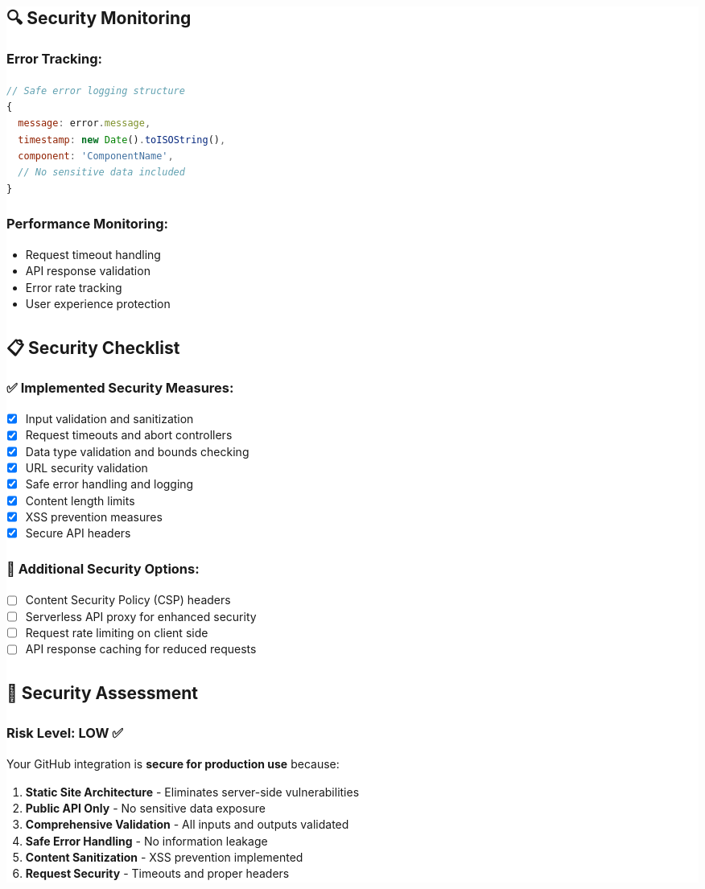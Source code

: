 ## 🔍 Security Monitoring

### **Error Tracking:**
```javascript
// Safe error logging structure
{
  message: error.message,
  timestamp: new Date().toISOString(),
  component: 'ComponentName',
  // No sensitive data included
}
```

### **Performance Monitoring:**
- Request timeout handling
- API response validation
- Error rate tracking
- User experience protection

## 📋 Security Checklist

### ✅ **Implemented Security Measures:**
- [x] Input validation and sanitization
- [x] Request timeouts and abort controllers
- [x] Data type validation and bounds checking
- [x] URL security validation
- [x] Safe error handling and logging
- [x] Content length limits
- [x] XSS prevention measures
- [x] Secure API headers

### 🔄 **Additional Security Options:**
- [ ] Content Security Policy (CSP) headers
- [ ] Serverless API proxy for enhanced security
- [ ] Request rate limiting on client side
- [ ] API response caching for reduced requests

## 🎯 Security Assessment

### **Risk Level: LOW** ✅
Your GitHub integration is **secure for production use** because:

1. **Static Site Architecture** - Eliminates server-side vulnerabilities
2. **Public API Only** - No sensitive data exposure
3. **Comprehensive Validation** - All inputs and outputs validated
4. **Safe Error Handling** - No information leakage
5. **Content Sanitization** - XSS prevention implemented
6. **Request Security** - Timeouts and proper headers
